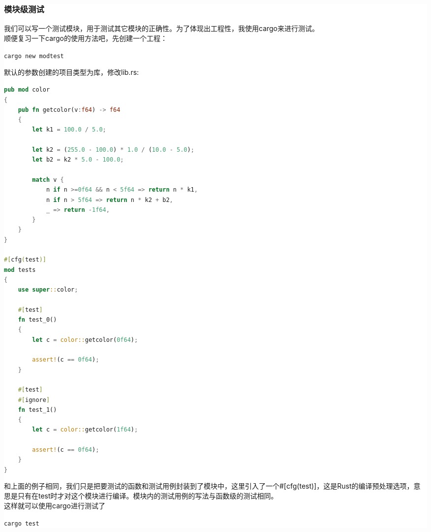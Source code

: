 ```
```

### 模块级测试
我们可以写一个测试模块，用于测试其它模块的正确性。为了体现出工程性，我使用cargo来进行测试。  
顺便复习一下cargo的使用方法吧，先创建一个工程：
```
cargo new modtest
```
默认的参数创建的项目类型为库，修改lib.rs:
```rust
pub mod color
{
    pub fn getcolor(v:f64) -> f64
    {
        let k1 = 100.0 / 5.0;

        let k2 = (255.0 - 100.0) * 1.0 / (10.0 - 5.0);
        let b2 = k2 * 5.0 - 100.0;

        match v {
            n if n >=0f64 && n < 5f64 => return n * k1,
            n if n > 5f64 => return n * k2 + b2,
            _ => return -1f64,
        }
    }
}

#[cfg(test)]
mod tests 
{
    use super::color;

    #[test]
    fn test_0()
    {
        let c = color::getcolor(0f64);

        assert!(c == 0f64);
    }

    #[test]
    #[ignore]
    fn test_1()
    {
        let c = color::getcolor(1f64);

        assert!(c == 0f64);
    }
}
```
和上面的例子相同，我们只是把要测试的函数和测试用例封装到了模块中，这里引入了一个#[cfg(test)]，这是Rust的编译预处理选项，意思是只有在test时才对这个模块进行编译。模块内的测试用例的写法与函数级的测试相同。  
这样就可以使用cargo进行测试了
```
cargo test
```
